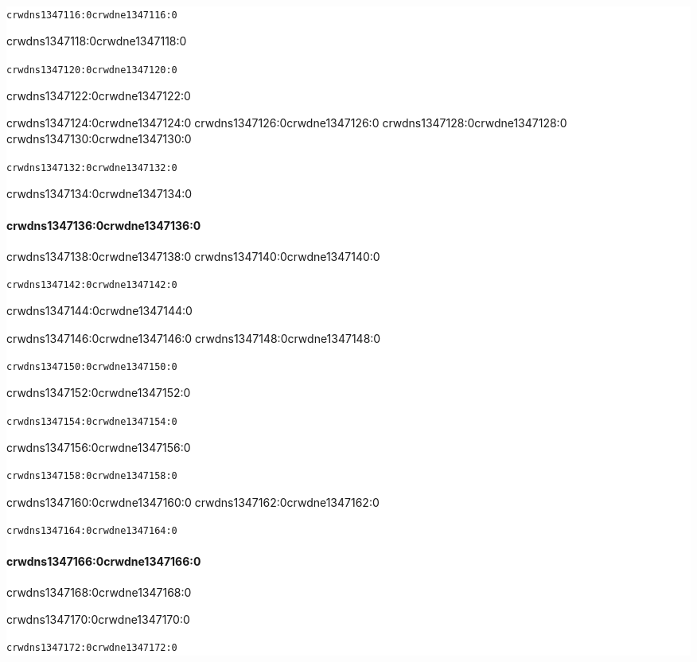 ```text
crwdns1347116:0crwdne1347116:0
```

crwdns1347118:0crwdne1347118:0

```text
crwdns1347120:0crwdne1347120:0
```

crwdns1347122:0crwdne1347122:0

crwdns1347124:0crwdne1347124:0 crwdns1347126:0crwdne1347126:0 crwdns1347128:0crwdne1347128:0 crwdns1347130:0crwdne1347130:0

```bash
crwdns1347132:0crwdne1347132:0
```

crwdns1347134:0crwdne1347134:0

#### crwdns1347136:0crwdne1347136:0

crwdns1347138:0crwdne1347138:0 crwdns1347140:0crwdne1347140:0

```console
crwdns1347142:0crwdne1347142:0
```

crwdns1347144:0crwdne1347144:0

crwdns1347146:0crwdne1347146:0 crwdns1347148:0crwdne1347148:0

```text
crwdns1347150:0crwdne1347150:0
```

crwdns1347152:0crwdne1347152:0

```text
crwdns1347154:0crwdne1347154:0
```

crwdns1347156:0crwdne1347156:0

```text
crwdns1347158:0crwdne1347158:0
```

crwdns1347160:0crwdne1347160:0 crwdns1347162:0crwdne1347162:0

```console
crwdns1347164:0crwdne1347164:0
```

#### crwdns1347166:0crwdne1347166:0

crwdns1347168:0crwdne1347168:0

crwdns1347170:0crwdne1347170:0

```bash
crwdns1347172:0crwdne1347172:0
```
